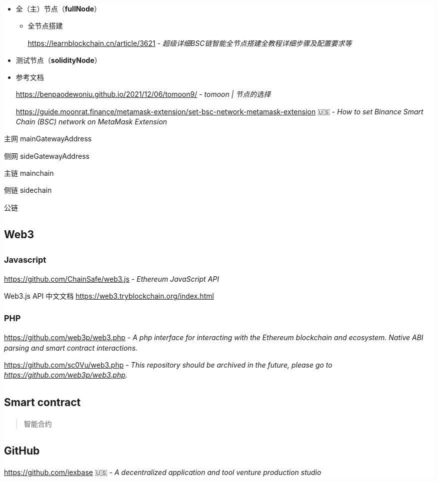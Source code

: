 - 全（主）节点（**fullNode**）

  - 全节点搭建

    https://learnblockchain.cn/article/3621 - *超级详细BSC链智能全节点搭建全教程详细步骤及配置要求等*


- 测试节点（**solidityNode**）

- 参考文档

  https://benpaodewoniu.github.io/2021/12/06/tomoon9/ - *tomoon | 节点的选择*

  https://guide.moonrat.finance/metamask-extension/set-bsc-network-metamask-extension :us: - *How to set Binance Smart Chain (BSC) network on MetaMask Extension*



主网 mainGatewayAddress

侧网 sideGatewayAddress



主链 mainchain

侧链 sidechain



公链



## Web3

### Javascript

https://github.com/ChainSafe/web3.js - *Ethereum JavaScript API*

Web3.js API 中文文档 https://web3.tryblockchain.org/index.html

### PHP

https://github.com/web3p/web3.php - *A php interface for interacting with the Ethereum blockchain and ecosystem. Native ABI parsing and smart contract interactions.*

https://github.com/sc0Vu/web3.php - *This repository should be archived in the future, please go to https://github.com/web3p/web3.php.*



## Smart contract

> 智能合约



## GitHub

https://github.com/iexbase :us: - *A decentralized application and tool venture production studio*

